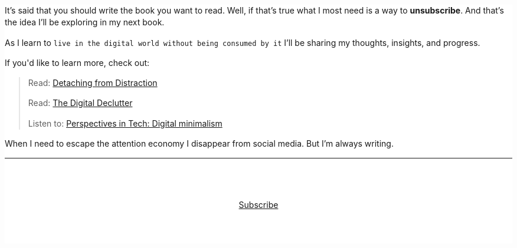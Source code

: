 It’s said that you should write the book you want to read. Well, if that’s true what I most need is a way to **unsubscribe**.  And that’s the idea I’ll be exploring in my next book.

As I learn to `live in the digital world without being consumed by it` I’ll be sharing my thoughts, insights, and progress.

If you'd like to learn more, check out:

> Read: [Detaching from Distraction](https://duffney.io/detaching-from-distraction/)
>
> Read: [The Digital Declutter](https://duffney.io/the-digital-declutter/)
>
> Listen to: [Perspectives in Tech: Digital minimalism](https://open.spotify.com/episode/4tnoHlCuhgWs1CJzCxiJ7W?si=J6mAIpZYS1-vUf74Ii9aSg)

When I need to escape the attention economy I disappear from social media. But I’m always writing.

---

<br></br>

<div align="center">
<a href="https://share.mailbrew.com/joshduffney/the-duffney-digest-YkdkmVElQDAP">Subscribe</a>
</div>

<br></br>